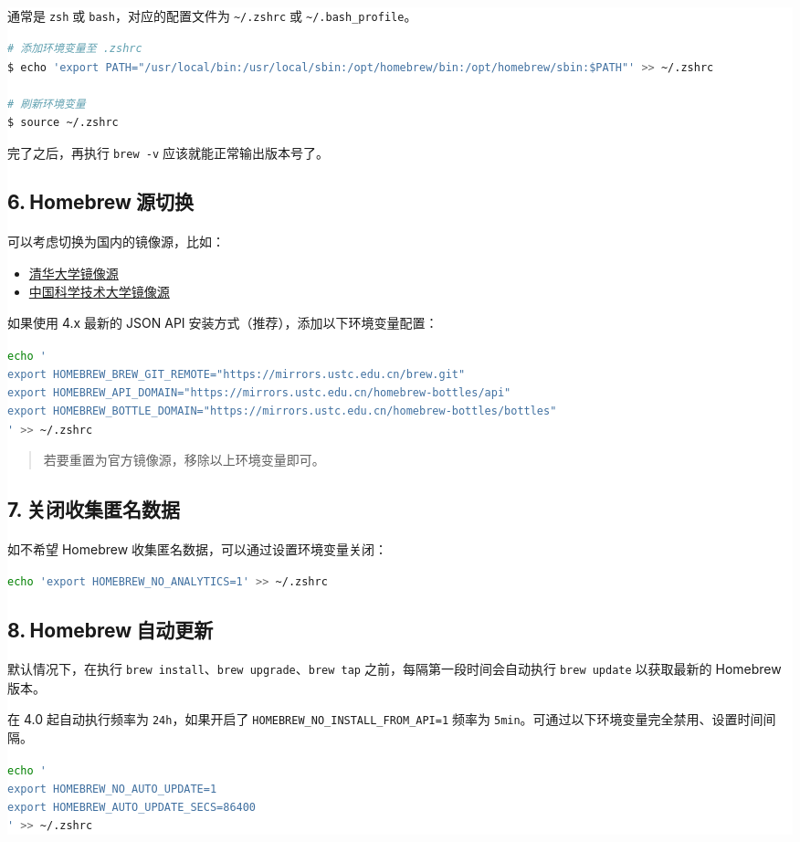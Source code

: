 通常是 `zsh` 或 `bash`，对应的配置文件为 `~/.zshrc` 或 `~/.bash_profile`。

```bash
# 添加环境变量至 .zshrc
$ echo 'export PATH="/usr/local/bin:/usr/local/sbin:/opt/homebrew/bin:/opt/homebrew/sbin:$PATH"' >> ~/.zshrc

# 刷新环境变量
$ source ~/.zshrc
```

完了之后，再执行 `brew -v` 应该就能正常输出版本号了。



## 6. Homebrew 源切换

可以考虑切换为国内的镜像源，比如：

- [清华大学镜像源](https://link.zhihu.com/?target=https%3A//mirrors.tuna.tsinghua.edu.cn/help/homebrew/)
- [中国科学技术大学镜像源](https://link.zhihu.com/?target=http%3A//mirrors.ustc.edu.cn/help/brew.git.html)

如果使用 4.x 最新的 JSON API 安装方式（推荐），添加以下环境变量配置：

```sh
echo '
export HOMEBREW_BREW_GIT_REMOTE="https://mirrors.ustc.edu.cn/brew.git"
export HOMEBREW_API_DOMAIN="https://mirrors.ustc.edu.cn/homebrew-bottles/api"
export HOMEBREW_BOTTLE_DOMAIN="https://mirrors.ustc.edu.cn/homebrew-bottles/bottles"
' >> ~/.zshrc
```

> 若要重置为官方镜像源，移除以上环境变量即可。



## 7. 关闭收集匿名数据

如不希望 Homebrew 收集匿名数据，可以通过设置环境变量关闭：

```bash
echo 'export HOMEBREW_NO_ANALYTICS=1' >> ~/.zshrc
```



## 8. Homebrew 自动更新

默认情况下，在执行 `brew install`、`brew upgrade`、`brew tap` 之前，每隔第一段时间会自动执行 `brew update` 以获取最新的 Homebrew 版本。

在 4.0 起自动执行频率为 `24h`，如果开启了 `HOMEBREW_NO_INSTALL_FROM_API=1` 频率为 `5min`。可通过以下环境变量完全禁用、设置时间间隔。

```bash
echo '
export HOMEBREW_NO_AUTO_UPDATE=1
export HOMEBREW_AUTO_UPDATE_SECS=86400
' >> ~/.zshrc
```
